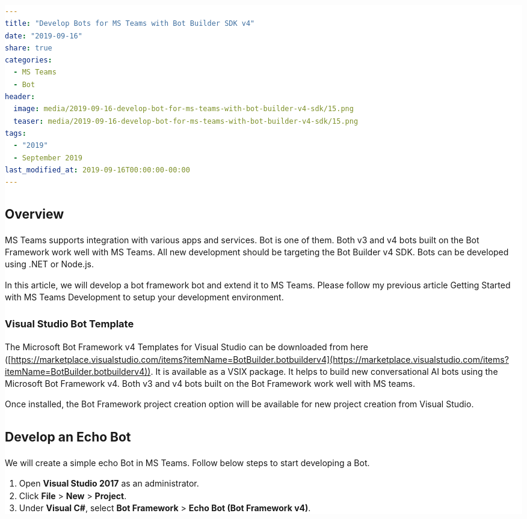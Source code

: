 ```yaml
---
title: "Develop Bots for MS Teams with Bot Builder SDK v4"
date: "2019-09-16"
share: true
categories:
  - MS Teams
  - Bot
header:
  image: media/2019-09-16-develop-bot-for-ms-teams-with-bot-builder-v4-sdk/15.png
  teaser: media/2019-09-16-develop-bot-for-ms-teams-with-bot-builder-v4-sdk/15.png
tags:
  - "2019"
  - September 2019
last_modified_at: 2019-09-16T00:00:00-00:00
---
```


## Overview

MS Teams supports integration with various apps and services. Bot is one of them. Both v3 and v4 bots built on the Bot Framework work well with MS Teams. All new development should be targeting the Bot Builder v4 SDK. Bots can be developed using .NET or Node.js.

In this article, we will develop a bot framework bot and extend it to MS Teams. Please follow my previous article Getting Started with MS Teams Development to setup your development environment.


### Visual Studio Bot Template

The Microsoft Bot Framework v4 Templates for Visual Studio can be downloaded from here ([https://marketplace.visualstudio.com/items?itemName=BotBuilder.botbuilderv4](https://marketplace.visualstudio.com/items?itemName=BotBuilder.botbuilderv4)). It is available as a VSIX package. It helps to build new conversational AI bots using the Microsoft Bot Framework v4. Both v3 and v4 bots built on the Bot Framework work well with MS teams.

Once installed, the Bot Framework project creation option will be available for new project creation from Visual Studio.


## Develop an Echo Bot

We will create a simple echo Bot in MS Teams. Follow below steps to start developing a Bot.

1. Open **Visual Studio 2017** as an administrator.
2. Click **File** > **New** > **Project**.
3. Under **Visual C#**, select **Bot Framework** > **Echo Bot (Bot Framework v4)**.
